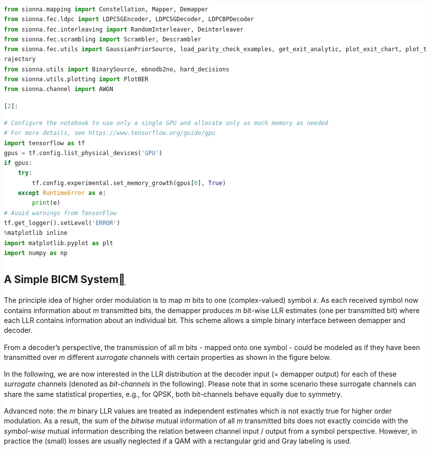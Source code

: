 ```python
from sionna.mapping import Constellation, Mapper, Demapper
from sionna.fec.ldpc import LDPC5GEncoder, LDPC5GDecoder, LDPCBPDecoder
from sionna.fec.interleaving import RandomInterleaver, Deinterleaver
from sionna.fec.scrambling import Scrambler, Descrambler
from sionna.fec.utils import GaussianPriorSource, load_parity_check_examples, get_exit_analytic, plot_exit_chart, plot_trajectory
from sionna.utils import BinarySource, ebnodb2no, hard_decisions
from sionna.utils.plotting import PlotBER
from sionna.channel import AWGN
```
```python
[2]:
```

```python
# Configure the notebook to use only a single GPU and allocate only as much memory as needed
# For more details, see https://www.tensorflow.org/guide/gpu
import tensorflow as tf
gpus = tf.config.list_physical_devices('GPU')
if gpus:
    try:
        tf.config.experimental.set_memory_growth(gpus[0], True)
    except RuntimeError as e:
        print(e)
# Avoid warnings from TensorFlow
tf.get_logger().setLevel('ERROR')
%matplotlib inline
import matplotlib.pyplot as plt
import numpy as np
```

## A Simple BICM System<a class="headerlink" href="https://nvlabs.github.io/sionna/examples/Bit_Interleaved_Coded_Modulation.html#A-Simple-BICM-System" title="Permalink to this headline"></a>
    
The principle idea of higher order modulation is to map <em>m</em> bits to one (complex-valued) symbol <em>x</em>. As each received symbol now contains information about <em>m</em> transmitted bits, the demapper produces <em>m</em> bit-wise LLR estimates (one per transmitted bit) where each LLR contains information about an individual bit. This scheme allows a simple binary interface between demapper and decoder.
    
From a decoder’s perspective, the transmission of all <em>m</em> bits - mapped onto one symbol - could be modeled as if they have been transmitted over <em>m</em> different <em>surrogate</em> channels with certain properties as shown in the figure below.
    
    
In the following, we are now interested in the LLR distribution at the decoder input (= demapper output) for each of these <em>surrogate</em> channels (denoted as <em>bit-channels</em> in the following). Please note that in some scenario these surrogate channels can share the same statistical properties, e.g., for QPSK, both bit-channels behave equally due to symmetry.
    
Advanced note: the <em>m</em> binary LLR values are treated as independent estimates which is not exactly true for higher order modulation. As a result, the sum of the <em>bitwise</em> mutual information of all <em>m</em> transmitted bits does not exactly coincide with the <em>symbol-wise</em> mutual information describing the relation between channel input / output from a symbol perspective. However, in practice the (small) losses are usually neglected if a QAM with a rectangular grid and Gray labeling is used.
